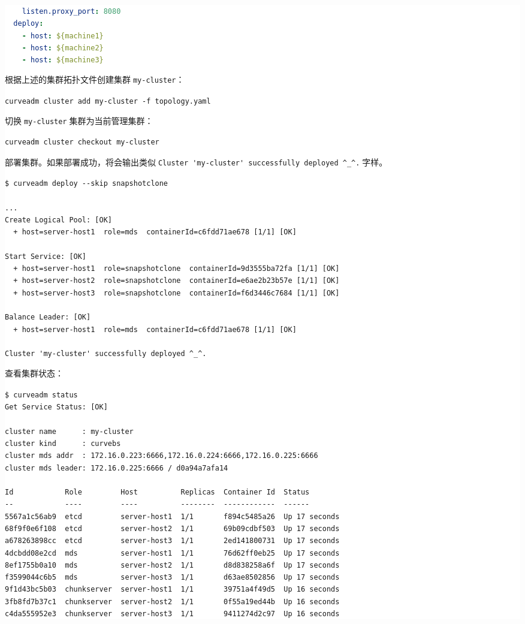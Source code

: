 ```yaml
    listen.proxy_port: 8080
  deploy:
    - host: ${machine1}
    - host: ${machine2}
    - host: ${machine3}
```

根据上述的集群拓扑文件创建集群 `my-cluster`：

```shell:no-line-numbers
curveadm cluster add my-cluster -f topology.yaml
```

切换 `my-cluster` 集群为当前管理集群：

```shell:no-line-numbers
curveadm cluster checkout my-cluster
```

部署集群。如果部署成功，将会输出类似 `Cluster 'my-cluster' successfully deployed ^_^.` 字样。

```shell
$ curveadm deploy --skip snapshotclone

...
Create Logical Pool: [OK]
  + host=server-host1  role=mds  containerId=c6fdd71ae678 [1/1] [OK]

Start Service: [OK]
  + host=server-host1  role=snapshotclone  containerId=9d3555ba72fa [1/1] [OK]
  + host=server-host2  role=snapshotclone  containerId=e6ae2b23b57e [1/1] [OK]
  + host=server-host3  role=snapshotclone  containerId=f6d3446c7684 [1/1] [OK]

Balance Leader: [OK]
  + host=server-host1  role=mds  containerId=c6fdd71ae678 [1/1] [OK]

Cluster 'my-cluster' successfully deployed ^_^.
```

查看集群状态：

```shell
$ curveadm status
Get Service Status: [OK]

cluster name      : my-cluster
cluster kind      : curvebs
cluster mds addr  : 172.16.0.223:6666,172.16.0.224:6666,172.16.0.225:6666
cluster mds leader: 172.16.0.225:6666 / d0a94a7afa14

Id            Role         Host          Replicas  Container Id  Status
--            ----         ----          --------  ------------  ------
5567a1c56ab9  etcd         server-host1  1/1       f894c5485a26  Up 17 seconds
68f9f0e6f108  etcd         server-host2  1/1       69b09cdbf503  Up 17 seconds
a678263898cc  etcd         server-host3  1/1       2ed141800731  Up 17 seconds
4dcbdd08e2cd  mds          server-host1  1/1       76d62ff0eb25  Up 17 seconds
8ef1755b0a10  mds          server-host2  1/1       d8d838258a6f  Up 17 seconds
f3599044c6b5  mds          server-host3  1/1       d63ae8502856  Up 17 seconds
9f1d43bc5b03  chunkserver  server-host1  1/1       39751a4f49d5  Up 16 seconds
3fb8fd7b37c1  chunkserver  server-host2  1/1       0f55a19ed44b  Up 16 seconds
c4da555952e3  chunkserver  server-host3  1/1       9411274d2c97  Up 16 seconds
```
